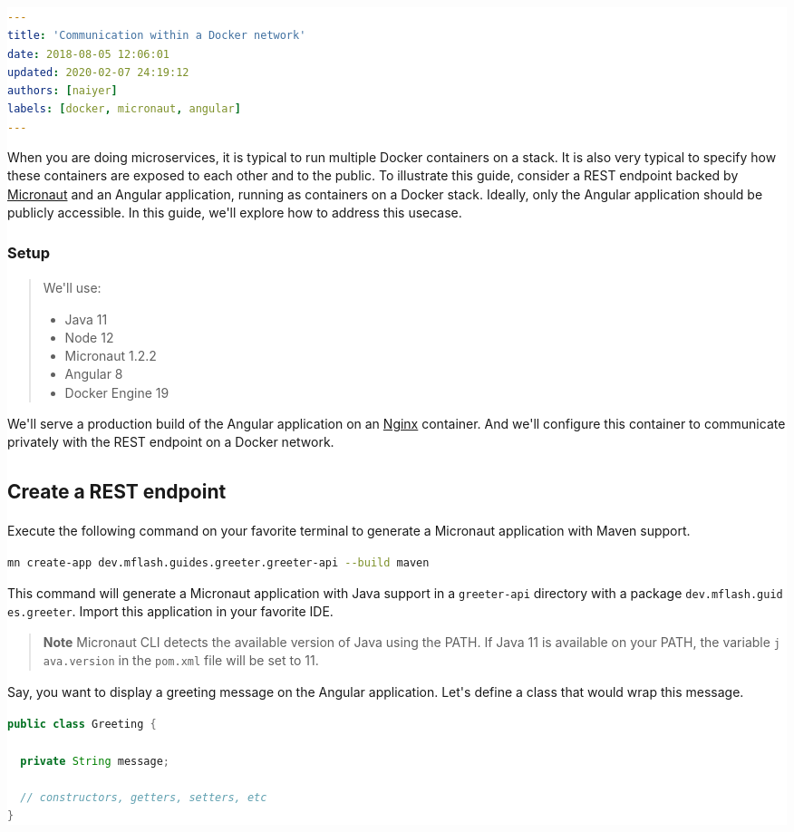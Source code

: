 ```yaml
---
title: 'Communication within a Docker network'
date: 2018-08-05 12:06:01
updated: 2020-02-07 24:19:12
authors: [naiyer]
labels: [docker, micronaut, angular]
---
```


When you are doing microservices, it is typical to run multiple Docker containers on a stack. It is also very typical to specify how these containers are exposed to each other and to the public. To illustrate this guide, consider a REST endpoint backed by [Micronaut](http://micronaut.io/) and an Angular application, running as containers on a Docker stack. Ideally, only the Angular application should be publicly accessible. In this guide, we'll explore how to address this usecase.

### Setup

> We'll use:
> - Java 11
> - Node 12
> - Micronaut 1.2.2
> - Angular 8
> - Docker Engine 19

We'll serve a production build of the Angular application on an [Nginx](https://nginx.org/) container. And we'll configure this container to communicate privately with the REST endpoint on a Docker network.

## Create a REST endpoint

Execute the following command on your favorite terminal to generate a Micronaut application with Maven support.

```sh
mn create-app dev.mflash.guides.greeter.greeter-api --build maven
```

This command will generate a Micronaut application with Java support in a `greeter-api` directory with a package `dev.mflash.guides.greeter`. Import this application in your favorite IDE.

> **Note** Micronaut CLI detects the available version of Java using the PATH. If Java 11 is available on your PATH, the variable `java.version` in the `pom.xml` file will be set to 11.

Say, you want to display a greeting message on the Angular application. Let's define a class that would wrap this message.

```java
public class Greeting {

  private String message;

  // constructors, getters, setters, etc
}
```
